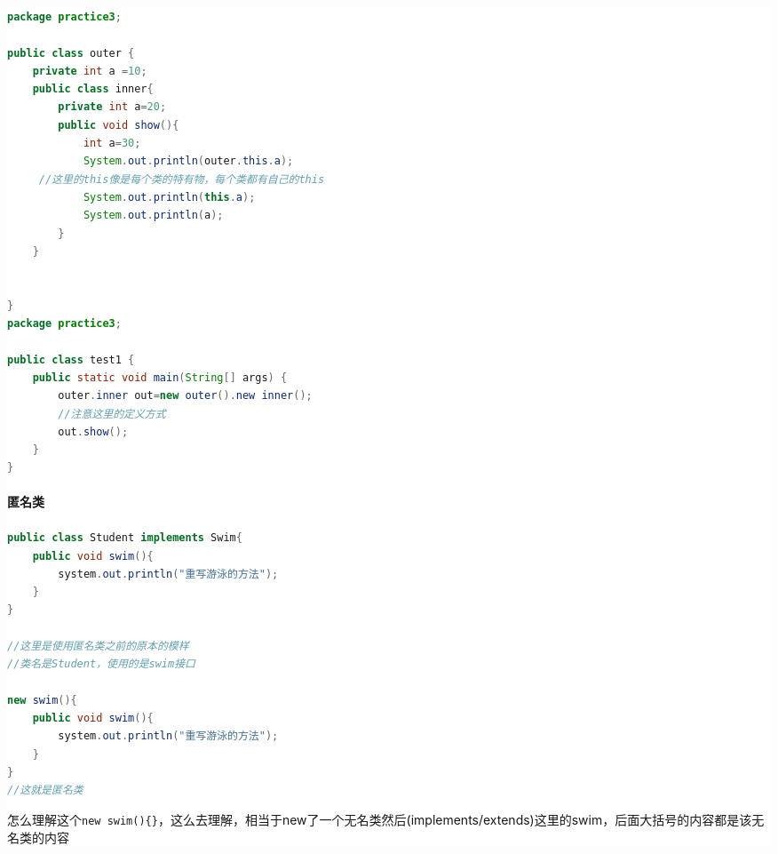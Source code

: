 ```java
package practice3;

public class outer {
    private int a =10;
    public class inner{
        private int a=20;
        public void show(){
            int a=30;
            System.out.println(outer.this.a);
     //这里的this像是每个类的特有物，每个类都有自己的this
            System.out.println(this.a);
            System.out.println(a);
        }
    }


}
package practice3;

public class test1 {
    public static void main(String[] args) {
        outer.inner out=new outer().new inner();
        //注意这里的定义方式
        out.show();
    }
}

```

#### 匿名类

```java
public class Student implements Swim{
    public void swim(){
        system.out.println("重写游泳的方法");
    }
}

//这里是使用匿名类之前的原本的模样
//类名是Student，使用的是swim接口

new swim(){
    public void swim(){
        system.out.println("重写游泳的方法");
    }
}
//这就是匿名类
```

怎么理解这个`new swim(){}`，这么去理解，相当于new了一个无名类然后(implements/extends)这里的swim，后面大括号的内容都是该无名类的内容


